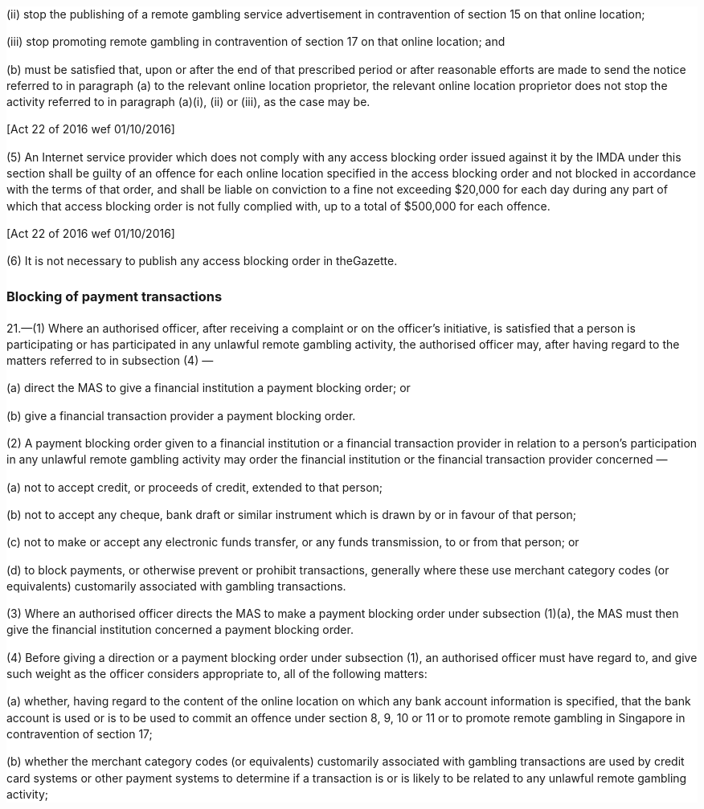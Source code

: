 (ii) stop the publishing of a remote gambling service advertisement in contravention of section 15 on that online location;

(iii) stop promoting remote gambling in contravention of section 17 on that online location; and

(b) must be satisfied that, upon or after the end of that prescribed period or after reasonable efforts are made to send the notice referred to in paragraph (a) to the relevant online location proprietor, the relevant online location proprietor does not stop the activity referred to in paragraph (a)(i), (ii) or (iii), as the case may be.

[Act 22 of 2016 wef 01/10/2016]

(5) An Internet service provider which does not comply with any access blocking order issued against it by the IMDA under this section shall be guilty of an offence for each online location specified in the access blocking order and not blocked in accordance with the terms of that order, and shall be liable on conviction to a fine not exceeding $20,000 for each day during any part of which that access blocking order is not fully complied with, up to a total of $500,000 for each offence.

[Act 22 of 2016 wef 01/10/2016]

(6) It is not necessary to publish any access blocking order in theGazette.

### Blocking of payment transactions

21\.—(1) Where an authorised officer, after receiving a complaint or on the officer’s initiative, is satisfied that a person is participating or has participated in any unlawful remote gambling activity, the authorised officer may, after having regard to the matters referred to in subsection (4) —

(a) direct the MAS to give a financial institution a payment blocking order; or

(b) give a financial transaction provider a payment blocking order.

(2) A payment blocking order given to a financial institution or a financial transaction provider in relation to a person’s participation in any unlawful remote gambling activity may order the financial institution or the financial transaction provider concerned —

(a) not to accept credit, or proceeds of credit, extended to that person;

(b) not to accept any cheque, bank draft or similar instrument which is drawn by or in favour of that person;

(c) not to make or accept any electronic funds transfer, or any funds transmission, to or from that person; or

(d) to block payments, or otherwise prevent or prohibit transactions, generally where these use merchant category codes (or equivalents) customarily associated with gambling transactions.

(3) Where an authorised officer directs the MAS to make a payment blocking order under subsection (1)(a), the MAS must then give the financial institution concerned a payment blocking order.

(4) Before giving a direction or a payment blocking order under subsection (1), an authorised officer must have regard to, and give such weight as the officer considers appropriate to, all of the following matters:

(a) whether, having regard to the content of the online location on which any bank account information is specified, that the bank account is used or is to be used to commit an offence under section 8, 9, 10 or 11 or to promote remote gambling in Singapore in contravention of section 17;

(b) whether the merchant category codes (or equivalents) customarily associated with gambling transactions are used by credit card systems or other payment systems to determine if a transaction is or is likely to be related to any unlawful remote gambling activity;
